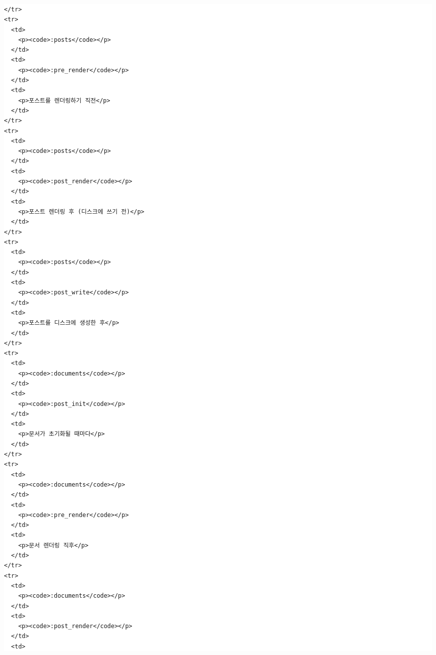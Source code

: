     </tr>
    <tr>
      <td>
        <p><code>:posts</code></p>
      </td>
      <td>
        <p><code>:pre_render</code></p>
      </td>
      <td>
        <p>포스트를 렌더링하기 직전</p>
      </td>
    </tr>
    <tr>
      <td>
        <p><code>:posts</code></p>
      </td>
      <td>
        <p><code>:post_render</code></p>
      </td>
      <td>
        <p>포스트 렌더링 후 (디스크에 쓰기 전)</p>
      </td>
    </tr>
    <tr>
      <td>
        <p><code>:posts</code></p>
      </td>
      <td>
        <p><code>:post_write</code></p>
      </td>
      <td>
        <p>포스트를 디스크에 생성한 후</p>
      </td>
    </tr>
    <tr>
      <td>
        <p><code>:documents</code></p>
      </td>
      <td>
        <p><code>:post_init</code></p>
      </td>
      <td>
        <p>문서가 초기화될 때마다</p>
      </td>
    </tr>
    <tr>
      <td>
        <p><code>:documents</code></p>
      </td>
      <td>
        <p><code>:pre_render</code></p>
      </td>
      <td>
        <p>문서 렌더링 직후</p>
      </td>
    </tr>
    <tr>
      <td>
        <p><code>:documents</code></p>
      </td>
      <td>
        <p><code>:post_render</code></p>
      </td>
      <td>